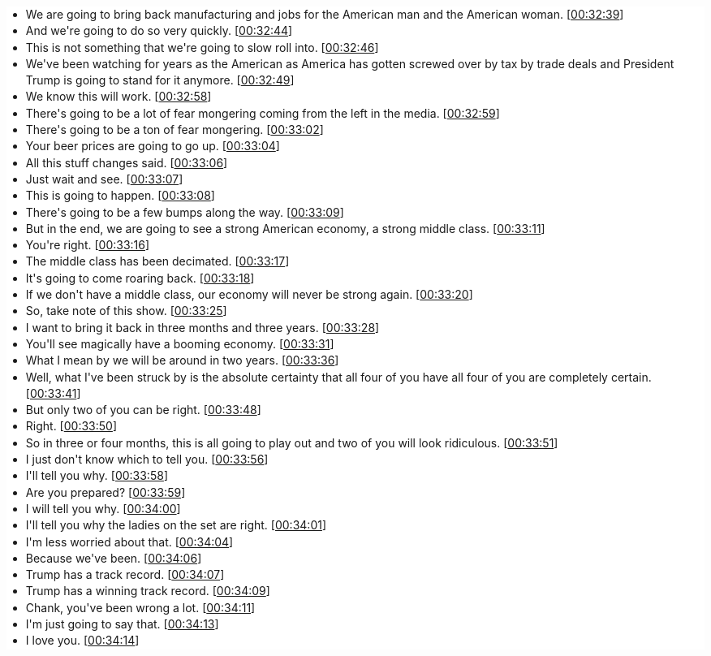 *  We are going to bring back manufacturing and jobs for the American man and the American woman. [[00:32:39](https://www.youtube.com/watch?v=nvv3ofZV5YE&t=1959.72s)]
*  And we're going to do so very quickly. [[00:32:44](https://www.youtube.com/watch?v=nvv3ofZV5YE&t=1964.72s)]
*  This is not something that we're going to slow roll into. [[00:32:46](https://www.youtube.com/watch?v=nvv3ofZV5YE&t=1966.72s)]
*  We've been watching for years as the American as America has gotten screwed over by tax by trade deals and President Trump is going to stand for it anymore. [[00:32:49](https://www.youtube.com/watch?v=nvv3ofZV5YE&t=1969.72s)]
*  We know this will work. [[00:32:58](https://www.youtube.com/watch?v=nvv3ofZV5YE&t=1978.72s)]
*  There's going to be a lot of fear mongering coming from the left in the media. [[00:32:59](https://www.youtube.com/watch?v=nvv3ofZV5YE&t=1979.72s)]
*  There's going to be a ton of fear mongering. [[00:33:02](https://www.youtube.com/watch?v=nvv3ofZV5YE&t=1982.72s)]
*  Your beer prices are going to go up. [[00:33:04](https://www.youtube.com/watch?v=nvv3ofZV5YE&t=1984.72s)]
*  All this stuff changes said. [[00:33:06](https://www.youtube.com/watch?v=nvv3ofZV5YE&t=1986.72s)]
*  Just wait and see. [[00:33:07](https://www.youtube.com/watch?v=nvv3ofZV5YE&t=1987.72s)]
*  This is going to happen. [[00:33:08](https://www.youtube.com/watch?v=nvv3ofZV5YE&t=1988.72s)]
*  There's going to be a few bumps along the way. [[00:33:09](https://www.youtube.com/watch?v=nvv3ofZV5YE&t=1989.72s)]
*  But in the end, we are going to see a strong American economy, a strong middle class. [[00:33:11](https://www.youtube.com/watch?v=nvv3ofZV5YE&t=1991.72s)]
*  You're right. [[00:33:16](https://www.youtube.com/watch?v=nvv3ofZV5YE&t=1996.72s)]
*  The middle class has been decimated. [[00:33:17](https://www.youtube.com/watch?v=nvv3ofZV5YE&t=1997.72s)]
*  It's going to come roaring back. [[00:33:18](https://www.youtube.com/watch?v=nvv3ofZV5YE&t=1998.72s)]
*  If we don't have a middle class, our economy will never be strong again. [[00:33:20](https://www.youtube.com/watch?v=nvv3ofZV5YE&t=2000.72s)]
*  So, take note of this show. [[00:33:25](https://www.youtube.com/watch?v=nvv3ofZV5YE&t=2005.72s)]
*  I want to bring it back in three months and three years. [[00:33:28](https://www.youtube.com/watch?v=nvv3ofZV5YE&t=2008.72s)]
*  You'll see magically have a booming economy. [[00:33:31](https://www.youtube.com/watch?v=nvv3ofZV5YE&t=2011.72s)]
*  What I mean by we will be around in two years. [[00:33:36](https://www.youtube.com/watch?v=nvv3ofZV5YE&t=2016.72s)]
*  Well, what I've been struck by is the absolute certainty that all four of you have all four of you are completely certain. [[00:33:41](https://www.youtube.com/watch?v=nvv3ofZV5YE&t=2021.72s)]
*  But only two of you can be right. [[00:33:48](https://www.youtube.com/watch?v=nvv3ofZV5YE&t=2028.72s)]
*  Right. [[00:33:50](https://www.youtube.com/watch?v=nvv3ofZV5YE&t=2030.72s)]
*  So in three or four months, this is all going to play out and two of you will look ridiculous. [[00:33:51](https://www.youtube.com/watch?v=nvv3ofZV5YE&t=2031.72s)]
*  I just don't know which to tell you. [[00:33:56](https://www.youtube.com/watch?v=nvv3ofZV5YE&t=2036.72s)]
*  I'll tell you why. [[00:33:58](https://www.youtube.com/watch?v=nvv3ofZV5YE&t=2038.72s)]
*  Are you prepared? [[00:33:59](https://www.youtube.com/watch?v=nvv3ofZV5YE&t=2039.72s)]
*  I will tell you why. [[00:34:00](https://www.youtube.com/watch?v=nvv3ofZV5YE&t=2040.72s)]
*  I'll tell you why the ladies on the set are right. [[00:34:01](https://www.youtube.com/watch?v=nvv3ofZV5YE&t=2041.72s)]
*  I'm less worried about that. [[00:34:04](https://www.youtube.com/watch?v=nvv3ofZV5YE&t=2044.72s)]
*  Because we've been. [[00:34:06](https://www.youtube.com/watch?v=nvv3ofZV5YE&t=2046.72s)]
*  Trump has a track record. [[00:34:07](https://www.youtube.com/watch?v=nvv3ofZV5YE&t=2047.72s)]
*  Trump has a winning track record. [[00:34:09](https://www.youtube.com/watch?v=nvv3ofZV5YE&t=2049.7200000000003s)]
*  Chank, you've been wrong a lot. [[00:34:11](https://www.youtube.com/watch?v=nvv3ofZV5YE&t=2051.7200000000003s)]
*  I'm just going to say that. [[00:34:13](https://www.youtube.com/watch?v=nvv3ofZV5YE&t=2053.7200000000003s)]
*  I love you. [[00:34:14](https://www.youtube.com/watch?v=nvv3ofZV5YE&t=2054.7200000000003s)]